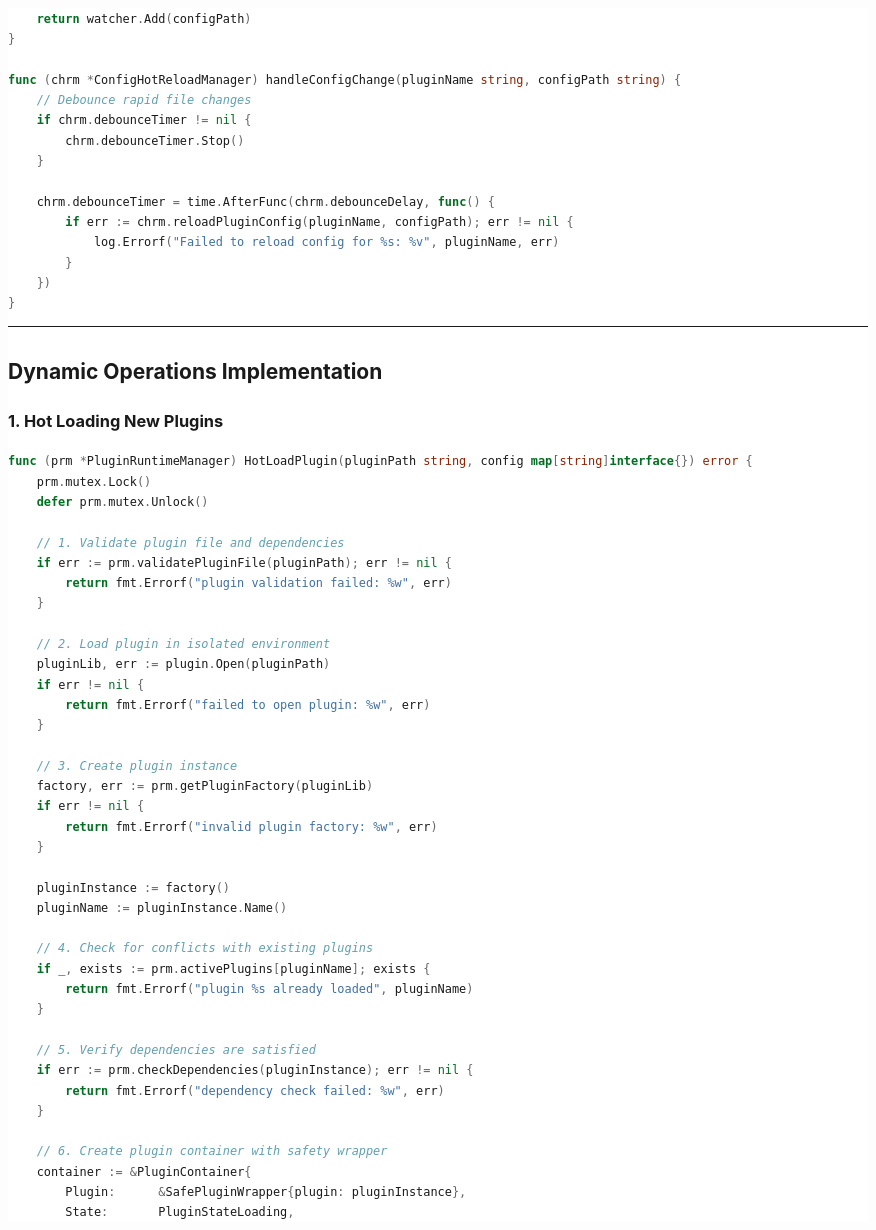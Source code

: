 ```go
    return watcher.Add(configPath)
}

func (chrm *ConfigHotReloadManager) handleConfigChange(pluginName string, configPath string) {
    // Debounce rapid file changes
    if chrm.debounceTimer != nil {
        chrm.debounceTimer.Stop()
    }
    
    chrm.debounceTimer = time.AfterFunc(chrm.debounceDelay, func() {
        if err := chrm.reloadPluginConfig(pluginName, configPath); err != nil {
            log.Errorf("Failed to reload config for %s: %v", pluginName, err)
        }
    })
}
```

---

## Dynamic Operations Implementation

### 1. Hot Loading New Plugins

```go
func (prm *PluginRuntimeManager) HotLoadPlugin(pluginPath string, config map[string]interface{}) error {
    prm.mutex.Lock()
    defer prm.mutex.Unlock()
    
    // 1. Validate plugin file and dependencies
    if err := prm.validatePluginFile(pluginPath); err != nil {
        return fmt.Errorf("plugin validation failed: %w", err)
    }
    
    // 2. Load plugin in isolated environment
    pluginLib, err := plugin.Open(pluginPath)
    if err != nil {
        return fmt.Errorf("failed to open plugin: %w", err)
    }
    
    // 3. Create plugin instance
    factory, err := prm.getPluginFactory(pluginLib)
    if err != nil {
        return fmt.Errorf("invalid plugin factory: %w", err)
    }
    
    pluginInstance := factory()
    pluginName := pluginInstance.Name()
    
    // 4. Check for conflicts with existing plugins
    if _, exists := prm.activePlugins[pluginName]; exists {
        return fmt.Errorf("plugin %s already loaded", pluginName)
    }
    
    // 5. Verify dependencies are satisfied
    if err := prm.checkDependencies(pluginInstance); err != nil {
        return fmt.Errorf("dependency check failed: %w", err)
    }
    
    // 6. Create plugin container with safety wrapper
    container := &PluginContainer{
        Plugin:      &SafePluginWrapper{plugin: pluginInstance},
        State:       PluginStateLoading,
```